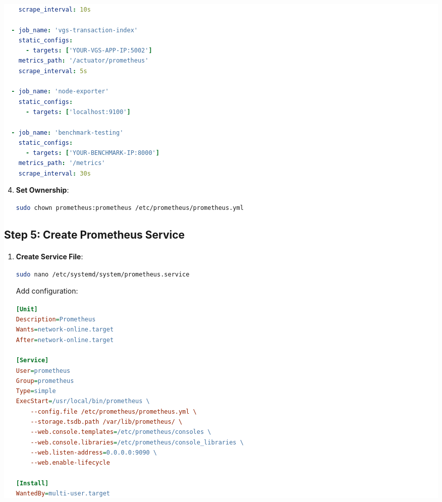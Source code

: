    ```yaml
       scrape_interval: 10s

     - job_name: 'vgs-transaction-index'
       static_configs:
         - targets: ['YOUR-VGS-APP-IP:5002']
       metrics_path: '/actuator/prometheus'
       scrape_interval: 5s

     - job_name: 'node-exporter'
       static_configs:
         - targets: ['localhost:9100']

     - job_name: 'benchmark-testing'
       static_configs:
         - targets: ['YOUR-BENCHMARK-IP:8000']
       metrics_path: '/metrics'
       scrape_interval: 30s
   ```

4. **Set Ownership**:
   ```bash
   sudo chown prometheus:prometheus /etc/prometheus/prometheus.yml
   ```

## Step 5: Create Prometheus Service

1. **Create Service File**:
   ```bash
   sudo nano /etc/systemd/system/prometheus.service
   ```

   Add configuration:
   ```ini
   [Unit]
   Description=Prometheus
   Wants=network-online.target
   After=network-online.target

   [Service]
   User=prometheus
   Group=prometheus
   Type=simple
   ExecStart=/usr/local/bin/prometheus \
       --config.file /etc/prometheus/prometheus.yml \
       --storage.tsdb.path /var/lib/prometheus/ \
       --web.console.templates=/etc/prometheus/consoles \
       --web.console.libraries=/etc/prometheus/console_libraries \
       --web.listen-address=0.0.0.0:9090 \
       --web.enable-lifecycle

   [Install]
   WantedBy=multi-user.target
   ```
